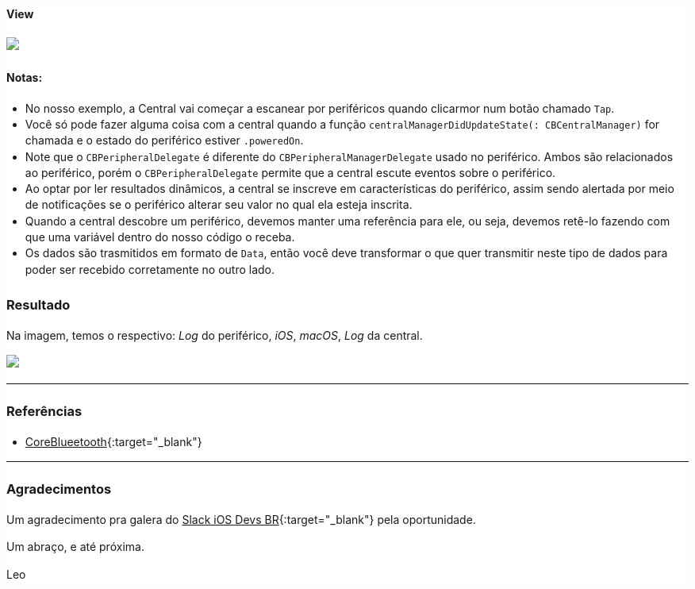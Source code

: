 #### View

<img src="{{ site.baseurl }}/img/leonardocardoso/macOS.png">

#### Notas:

- No nosso exemplo, a Central vai começar a escanear por periféricos quando clicarmor num botão chamado `Tap`.
- Você só pode fazer alguma coisa com a central quando a função `centralManagerDidUpdateState(: CBCentralManager)` for chamada e o estado do periférico estiver `.poweredOn`.
- Note que o `CBPeripheralDelegate` é diferente do `CBPeripheralManagerDelegate` usado no periférico. Ambos são relacionados ao periférico, porém o `CBPeripheralDelegate` permite que a central escute eventos sobre o periférico.
- Ao optar por ler resultados dinâmicos, a central se inscreve em características do periférico, assim sendo alertada por meio de notificações se o periférico alterar seu valor no qual ela esteja inscrita.
- Quando a central descobre um periférico, devemos manter uma referência para ele, ou seja, devemos retê-lo fazendo com que uma variável dentro do nosso código o receba.
- Os dados são trasmitidos em formato de `Data`, então você deve transformar o que quer transmitir neste tipo de dados para poder ser recebido corretamente no outro lado.

### Resultado

Na imagem, temos o respectivo: *Log* do periférico, *iOS*, *macOS*, *Log* da central.

<a href="{{ site.baseurl }}/img/leonardocardoso/result.mp4" alt="Click to see a video smoother than this GIF" target="_blank">
<img src="{{ site.baseurl }}/img/leonardocardoso/result.gif">
</a>

---

### Referências

- [CoreBlueetooth](https://developer.apple.com/library/content/documentation/NetworkingInternetWeb/Conceptual/CoreBluetooth_concepts/AboutCoreBluetooth/Introduction.html){:target="_blank"}

---

### Agradecimentos

Um agradecimento pra galera do [Slack iOS Devs BR](http://iosdevbr.slack.com){:target="_blank"} pela oportunidade.

Um abraço, e até próxima.

Leo
